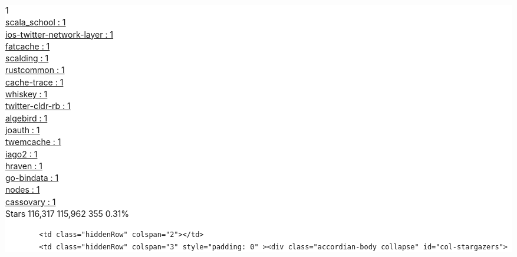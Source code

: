 1</a><br><a target="_blank" href="/metrics/twitter/scala_school/MONTHLY">scala_school : 1</a><br><a target="_blank" href="/metrics/twitter/ios-twitter-network-layer/MONTHLY">ios-twitter-network-layer : 1</a><br><a target="_blank" href="/metrics/twitter/fatcache/MONTHLY">fatcache : 1</a><br><a target="_blank" href="/metrics/twitter/scalding/MONTHLY">scalding : 1</a><br><a target="_blank" href="/metrics/twitter/rustcommon/MONTHLY">rustcommon : 1</a><br><a target="_blank" href="/metrics/twitter/cache-trace/MONTHLY">cache-trace : 1</a><br><a target="_blank" href="/metrics/twitter/whiskey/MONTHLY">whiskey : 1</a><br><a target="_blank" href="/metrics/twitter/twitter-cldr-rb/MONTHLY">twitter-cldr-rb : 1</a><br><a target="_blank" href="/metrics/twitter/algebird/MONTHLY">algebird : 1</a><br><a target="_blank" href="/metrics/twitter/joauth/MONTHLY">joauth : 1</a><br><a target="_blank" href="/metrics/twitter/twemcache/MONTHLY">twemcache : 1</a><br><a target="_blank" href="/metrics/twitter/iago2/MONTHLY">iago2 : 1</a><br><a target="_blank" href="/metrics/twitter/hraven/MONTHLY">hraven : 1</a><br><a target="_blank" href="/metrics/twitter/go-bindata/MONTHLY">go-bindata : 1</a><br><a target="_blank" href="/metrics/twitter/nodes/MONTHLY">nodes : 1</a><br><a target="_blank" href="/metrics/twitter/cassovary/MONTHLY">cassovary : 1</a><br></div> </td>
        <tr data-toggle="collapse" data-target="#col-stargazers" class="accordion-toggle" style="cursor: pointer;">
            <td>Stars</td>
            <td>116,317</td>
            <td>115,962</td>
            <td style="color: #45c527" >355</td>
            <td style="color: #45c527" >0.31%</td>
        </tr>
        
            <td class="hiddenRow" colspan="2"></td>
            <td class="hiddenRow" colspan="3" style="padding: 0" ><div class="accordian-body collapse" id="col-stargazers">